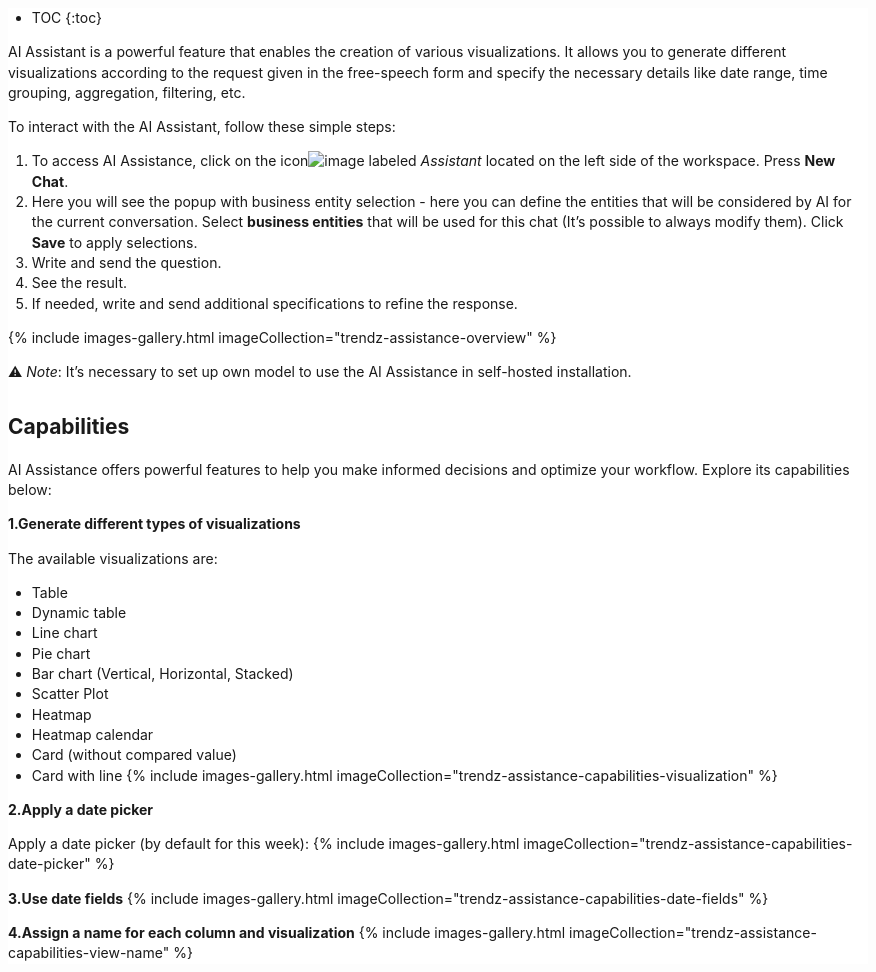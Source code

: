 
* TOC
{:toc}

AI Assistant is a powerful feature that enables the creation of various visualizations. It allows you to generate
different visualizations according to the request given in the free-speech form and specify the necessary details
like date range, time grouping, aggregation, filtering, etc.

To interact with the AI Assistant, follow these simple steps:
1. To access AI Assistance, click on the icon![image](https://img.thingsboard.io/trendz/ai/overview-ai-assistance-icon.png) labeled *Assistant*
   located on the left side of the workspace. Press **New Chat**.
2. Here you will see the popup with business entity selection - here you can define the entities that will be considered
   by AI for the current conversation. Select **business entities** that will be used for this chat (It’s possible to always modify them).
   Click **Save** to apply selections.
3. Write and send the question.
4. See the result.
5. If needed, write and send additional specifications to refine the response.

{% include images-gallery.html imageCollection="trendz-assistance-overview" %}

⚠️ *Note*: It’s necessary to set up own model to use the AI Assistance in self-hosted installation.

## Capabilities
AI Assistance offers powerful features to help you make informed decisions and optimize your workflow. Explore its capabilities below:

**1.Generate different types of visualizations**

The available visualizations are:

* Table
* Dynamic table
* Line chart
* Pie chart
* Bar chart (Vertical,  Horizontal, Stacked)
* Scatter Plot
* Heatmap
* Heatmap calendar
* Card (without compared value)
* Card with line
  {% include images-gallery.html imageCollection="trendz-assistance-capabilities-visualization" %}

**2.Apply a date picker**

Apply a date picker (by default for this week):
{% include images-gallery.html imageCollection="trendz-assistance-capabilities-date-picker" %}

**3.Use date fields**
{% include images-gallery.html imageCollection="trendz-assistance-capabilities-date-fields" %}

**4.Assign a name for each column and visualization**
{% include images-gallery.html imageCollection="trendz-assistance-capabilities-view-name" %}
